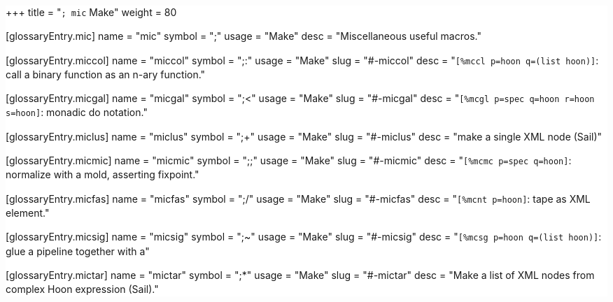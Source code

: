 +++
title = "`; mic` Make"
weight = 80

[glossaryEntry.mic]
name = "mic"
symbol = ";"
usage = "Make"
desc = "Miscellaneous useful macros."

[glossaryEntry.miccol]
name = "miccol"
symbol = ";:"
usage = "Make"
slug = "#-miccol"
desc = "<code>[%mccl p=hoon q=(list hoon)]</code>: call a binary function as an n-ary function."

[glossaryEntry.micgal]
name = "micgal"
symbol = ";<"
usage = "Make"
slug = "#-micgal"
desc = "<code>[%mcgl p=spec q=hoon r=hoon s=hoon]</code>: monadic do notation."

[glossaryEntry.miclus]
name = "miclus"
symbol = ";+"
usage = "Make"
slug = "#-miclus"
desc = "make a single XML node (Sail)"

[glossaryEntry.micmic]
name = "micmic"
symbol = ";;"
usage = "Make"
slug = "#-micmic"
desc = "<code>[%mcmc p=spec q=hoon]</code>: normalize with a mold, asserting fixpoint."

[glossaryEntry.micfas]
name = "micfas"
symbol = ";/"
usage = "Make"
slug = "#-micfas"
desc = "<code>[%mcnt p=hoon]</code>: tape as XML element."

[glossaryEntry.micsig]
name = "micsig"
symbol = ";~"
usage = "Make"
slug = "#-micsig"
desc = "<code>[%mcsg p=hoon q=(list hoon)]</code>: glue a pipeline together with a"

[glossaryEntry.mictar]
name = "mictar"
symbol = ";*"
usage = "Make"
slug = "#-mictar"
desc = "Make a list of XML nodes from complex Hoon expression (Sail)."
